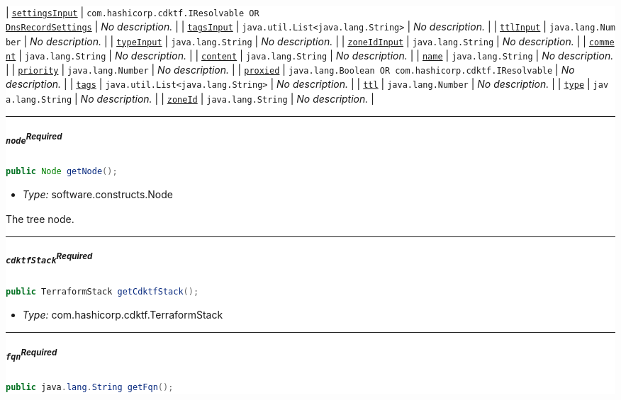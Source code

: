 | <code><a href="#@cdktf/provider-cloudflare.dnsRecord.DnsRecord.property.settingsInput">settingsInput</a></code> | <code>com.hashicorp.cdktf.IResolvable OR <a href="#@cdktf/provider-cloudflare.dnsRecord.DnsRecordSettings">DnsRecordSettings</a></code> | *No description.* |
| <code><a href="#@cdktf/provider-cloudflare.dnsRecord.DnsRecord.property.tagsInput">tagsInput</a></code> | <code>java.util.List<java.lang.String></code> | *No description.* |
| <code><a href="#@cdktf/provider-cloudflare.dnsRecord.DnsRecord.property.ttlInput">ttlInput</a></code> | <code>java.lang.Number</code> | *No description.* |
| <code><a href="#@cdktf/provider-cloudflare.dnsRecord.DnsRecord.property.typeInput">typeInput</a></code> | <code>java.lang.String</code> | *No description.* |
| <code><a href="#@cdktf/provider-cloudflare.dnsRecord.DnsRecord.property.zoneIdInput">zoneIdInput</a></code> | <code>java.lang.String</code> | *No description.* |
| <code><a href="#@cdktf/provider-cloudflare.dnsRecord.DnsRecord.property.comment">comment</a></code> | <code>java.lang.String</code> | *No description.* |
| <code><a href="#@cdktf/provider-cloudflare.dnsRecord.DnsRecord.property.content">content</a></code> | <code>java.lang.String</code> | *No description.* |
| <code><a href="#@cdktf/provider-cloudflare.dnsRecord.DnsRecord.property.name">name</a></code> | <code>java.lang.String</code> | *No description.* |
| <code><a href="#@cdktf/provider-cloudflare.dnsRecord.DnsRecord.property.priority">priority</a></code> | <code>java.lang.Number</code> | *No description.* |
| <code><a href="#@cdktf/provider-cloudflare.dnsRecord.DnsRecord.property.proxied">proxied</a></code> | <code>java.lang.Boolean OR com.hashicorp.cdktf.IResolvable</code> | *No description.* |
| <code><a href="#@cdktf/provider-cloudflare.dnsRecord.DnsRecord.property.tags">tags</a></code> | <code>java.util.List<java.lang.String></code> | *No description.* |
| <code><a href="#@cdktf/provider-cloudflare.dnsRecord.DnsRecord.property.ttl">ttl</a></code> | <code>java.lang.Number</code> | *No description.* |
| <code><a href="#@cdktf/provider-cloudflare.dnsRecord.DnsRecord.property.type">type</a></code> | <code>java.lang.String</code> | *No description.* |
| <code><a href="#@cdktf/provider-cloudflare.dnsRecord.DnsRecord.property.zoneId">zoneId</a></code> | <code>java.lang.String</code> | *No description.* |

---

##### `node`<sup>Required</sup> <a name="node" id="@cdktf/provider-cloudflare.dnsRecord.DnsRecord.property.node"></a>

```java
public Node getNode();
```

- *Type:* software.constructs.Node

The tree node.

---

##### `cdktfStack`<sup>Required</sup> <a name="cdktfStack" id="@cdktf/provider-cloudflare.dnsRecord.DnsRecord.property.cdktfStack"></a>

```java
public TerraformStack getCdktfStack();
```

- *Type:* com.hashicorp.cdktf.TerraformStack

---

##### `fqn`<sup>Required</sup> <a name="fqn" id="@cdktf/provider-cloudflare.dnsRecord.DnsRecord.property.fqn"></a>

```java
public java.lang.String getFqn();
```
